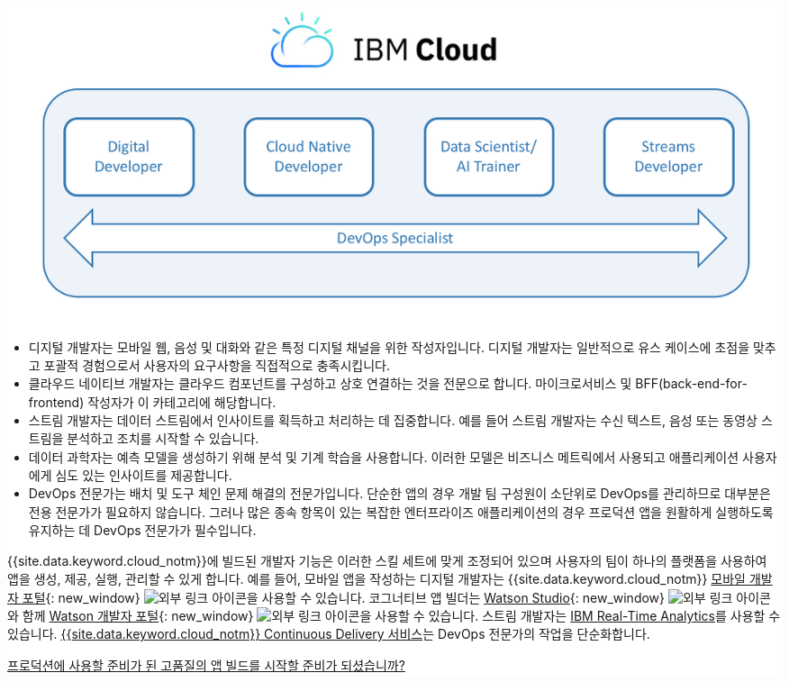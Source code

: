  ![개발자 유형](images/developer_skills.png "개발자 관계")

* 디지털 개발자는 모바일 웹, 음성 및 대화와 같은 특정 디지털 채널을 위한 작성자입니다. 디지털 개발자는 일반적으로 유스 케이스에 초점을 맞추고 포괄적 경험으로서 사용자의 요구사항을 직접적으로 충족시킵니다.
* 클라우드 네이티브 개발자는 클라우드 컴포넌트를 구성하고 상호 연결하는 것을 전문으로 합니다. 마이크로서비스 및 BFF(back-end-for-frontend) 작성자가 이 카테고리에 해당합니다.
* 스트림 개발자는 데이터 스트림에서 인사이트를 획득하고 처리하는 데 집중합니다. 예를 들어 스트림 개발자는 수신 텍스트, 음성 또는 동영상 스트림을 분석하고 조치를 시작할 수 있습니다.
* 데이터 과학자는 예측 모델을 생성하기 위해 분석 및 기계 학습을 사용합니다. 이러한 모델은 비즈니스 메트릭에서 사용되고 애플리케이션 사용자에게 심도 있는 인사이트를 제공합니다.
* DevOps 전문가는 배치 및 도구 체인 문제 해결의 전문가입니다. 단순한 앱의 경우 개발 팀 구성원이 소단위로 DevOps를 관리하므로 대부분은 전용 전문가가 필요하지 않습니다. 그러나 많은 종속 항목이 있는 복잡한 엔터프라이즈 애플리케이션의 경우 프로덕션 앱을 원활하게 실행하도록 유지하는 데 DevOps 전문가가 필수입니다.

{{site.data.keyword.cloud_notm}}에 빌드된 개발자 기능은 이러한 스킬 세트에 맞게 조정되어 있으며 사용자의 팀이 하나의 플랫폼을 사용하여 앱을 생성, 제공, 실행, 관리할 수 있게 합니다. 예를 들어, 모바일 앱을 작성하는 디지털 개발자는 {{site.data.keyword.cloud_notm}} [모바일 개발자 포털](https://{DomainName}/developer/mobile/dashboard){: new_window} ![외부 링크 아이콘](../icons/launch-glyph.svg "외부 링크 아이콘")을 사용할 수 있습니다. 
코그너티브 앱 빌더는 [Watson Studio](https://{DomainName}/catalog/services/watson-studio){: new_window} ![외부 링크 아이콘](../icons/launch-glyph.svg "외부 링크 아이콘")와 함께 [Watson 개발자 포털](https://{DomainName}/developer/watson/dashboard){: new_window} ![외부 링크 아이콘](../icons/launch-glyph.svg "외부 링크 아이콘")을 사용할 수 있습니다. 스트림 개발자는 [IBM Real-Time Analytics](/docs/services/StreamingAnalytics/index.html)를 사용할 수 있습니다. [{{site.data.keyword.cloud_notm}} Continuous Delivery 서비스](/docs/services/ContinuousDelivery?topic=ContinuousDelivery-cd_getting_started)는 DevOps 전문가의 작업을 단순화합니다.

[프로덕션에 사용할 준비가 된 고품질의 앱 빌드를 시작할 준비가 되셨습니까? ](/docs/apps/tutorials?topic=creating-apps-tutorial-getting-started#tutorial-getting-started)
